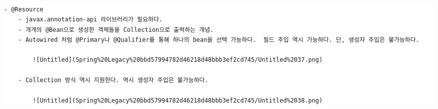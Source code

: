    - @Resource
        - javax.annotation-api 라이브러리가 필요하다.
        - 개개의 @Bean으로 생성한 객체들을 Collection으로 출력하는 개념.
        - Autowired 처럼 @Primary나 @Qualifier를 통해 하나의 bean을 선택 가능하다.  필드 주입 역시 가능하다. 단, 생성자 주입은 불가능하다.
            
            ![Untitled](Spring%20Legacy%20bbd57994782d46218d48bbb3ef2cd745/Untitled%2037.png)
            
        - Collection 방식 역시 지원한다. 역시 생성자 주입은 불가능하다.
            
            ![Untitled](Spring%20Legacy%20bbd57994782d46218d48bbb3ef2cd745/Untitled%2038.png)
            